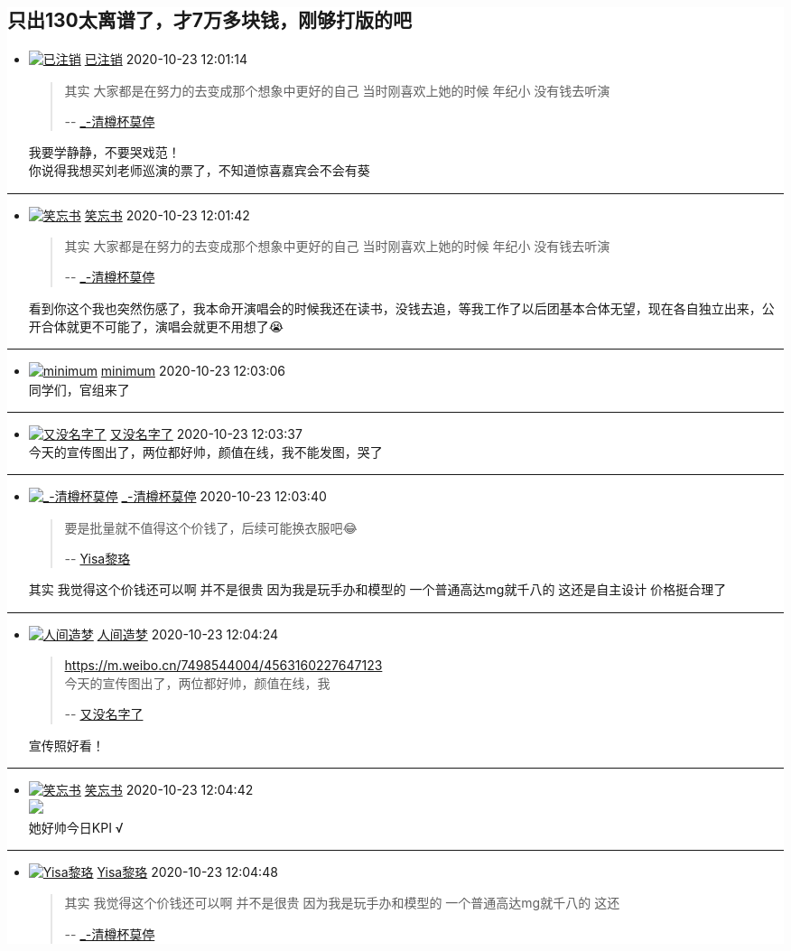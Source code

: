   只出130太离谱了，才7万多块钱，刚够打版的吧  
---
* [![已注销](../../image/icon/u187860590-7.jpg)](https://www.douban.com/people/187860590/)    [已注销](https://www.douban.com/people/187860590/)    2020-10-23 12:01:14  
  >其实 大家都是在努力的去变成那个想象中更好的自己  当时刚喜欢上她的时候 年纪小 没有钱去听演  
  >
  >-- [_-清樽杯莫停](https://www.douban.com/people/161592149/)  
  
  我要学静静，不要哭戏范！  
  你说得我想买刘老师巡演的票了，不知道惊喜嘉宾会不会有葵  
---
* [![笑忘书](../../image/icon/u40401623-2.jpg)](https://www.douban.com/people/40401623/)    [笑忘书](https://www.douban.com/people/40401623/)    2020-10-23 12:01:42  
  >其实 大家都是在努力的去变成那个想象中更好的自己  当时刚喜欢上她的时候 年纪小 没有钱去听演  
  >
  >-- [_-清樽杯莫停](https://www.douban.com/people/161592149/)  
  
  看到你这个我也突然伤感了，我本命开演唱会的时候我还在读书，没钱去追，等我工作了以后团基本合体无望，现在各自独立出来，公开合体就更不可能了，演唱会就更不用想了😭  
---
* [![minimum](../../image/icon/u218236166-1.jpg)](https://www.douban.com/people/218236166/)    [minimum](https://www.douban.com/people/218236166/)    2020-10-23 12:03:06  
  同学们，官组来了  
---
* [![又没名字了](../../image/icon/u212479709-2.jpg)](https://www.douban.com/people/212479709/)    [又没名字了](https://www.douban.com/people/212479709/)    2020-10-23 12:03:37  
  今天的宣传图出了，两位都好帅，颜值在线，我不能发图，哭了  
---
* [![_-清樽杯莫停](../../image/icon/u161592149-2.jpg)](https://www.douban.com/people/161592149/)    [_-清樽杯莫停](https://www.douban.com/people/161592149/)    2020-10-23 12:03:40  
  >要是批量就不值得这个价钱了，后续可能换衣服吧😂  
  >
  >-- [Yisa黎珞](https://www.douban.com/people/217273308/)  
  
  其实 我觉得这个价钱还可以啊 并不是很贵 因为我是玩手办和模型的 一个普通高达mg就千八的 这还是自主设计 价格挺合理了  
---
* [![人间造梦](../../image/icon/u205824373-4.jpg)](https://www.douban.com/people/205824373/)    [人间造梦](https://www.douban.com/people/205824373/)    2020-10-23 12:04:24  
  >https://m.weibo.cn/7498544004/4563160227647123  
  >今天的宣传图出了，两位都好帅，颜值在线，我  
  >
  >-- [又没名字了](https://www.douban.com/people/212479709/)  
  
  宣传照好看！  
---
* [![笑忘书](../../image/icon/u40401623-2.jpg)](https://www.douban.com/people/40401623/)    [笑忘书](https://www.douban.com/people/40401623/)    2020-10-23 12:04:42  
  ![](../../image/richtext/p33798337.jpg)  
  她好帅今日KPI √  
---
* [![Yisa黎珞](../../image/icon/u217273308-1.jpg)](https://www.douban.com/people/217273308/)    [Yisa黎珞](https://www.douban.com/people/217273308/)    2020-10-23 12:04:48  
  >其实 我觉得这个价钱还可以啊 并不是很贵 因为我是玩手办和模型的 一个普通高达mg就千八的 这还  
  >
  >-- [_-清樽杯莫停](https://www.douban.com/people/161592149/)  
  